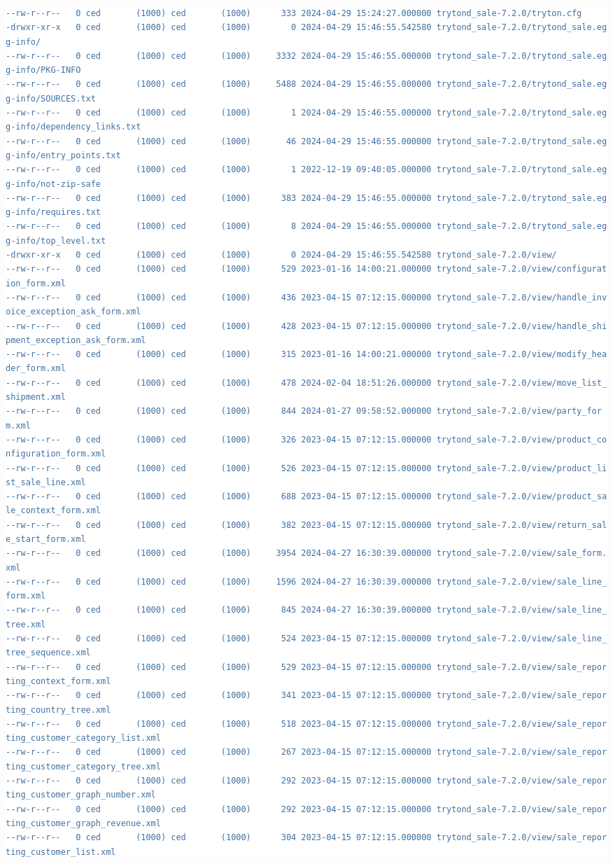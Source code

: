 ```diff
--rw-r--r--   0 ced       (1000) ced       (1000)      333 2024-04-29 15:24:27.000000 trytond_sale-7.2.0/tryton.cfg
-drwxr-xr-x   0 ced       (1000) ced       (1000)        0 2024-04-29 15:46:55.542580 trytond_sale-7.2.0/trytond_sale.egg-info/
--rw-r--r--   0 ced       (1000) ced       (1000)     3332 2024-04-29 15:46:55.000000 trytond_sale-7.2.0/trytond_sale.egg-info/PKG-INFO
--rw-r--r--   0 ced       (1000) ced       (1000)     5488 2024-04-29 15:46:55.000000 trytond_sale-7.2.0/trytond_sale.egg-info/SOURCES.txt
--rw-r--r--   0 ced       (1000) ced       (1000)        1 2024-04-29 15:46:55.000000 trytond_sale-7.2.0/trytond_sale.egg-info/dependency_links.txt
--rw-r--r--   0 ced       (1000) ced       (1000)       46 2024-04-29 15:46:55.000000 trytond_sale-7.2.0/trytond_sale.egg-info/entry_points.txt
--rw-r--r--   0 ced       (1000) ced       (1000)        1 2022-12-19 09:40:05.000000 trytond_sale-7.2.0/trytond_sale.egg-info/not-zip-safe
--rw-r--r--   0 ced       (1000) ced       (1000)      383 2024-04-29 15:46:55.000000 trytond_sale-7.2.0/trytond_sale.egg-info/requires.txt
--rw-r--r--   0 ced       (1000) ced       (1000)        8 2024-04-29 15:46:55.000000 trytond_sale-7.2.0/trytond_sale.egg-info/top_level.txt
-drwxr-xr-x   0 ced       (1000) ced       (1000)        0 2024-04-29 15:46:55.542580 trytond_sale-7.2.0/view/
--rw-r--r--   0 ced       (1000) ced       (1000)      529 2023-01-16 14:00:21.000000 trytond_sale-7.2.0/view/configuration_form.xml
--rw-r--r--   0 ced       (1000) ced       (1000)      436 2023-04-15 07:12:15.000000 trytond_sale-7.2.0/view/handle_invoice_exception_ask_form.xml
--rw-r--r--   0 ced       (1000) ced       (1000)      428 2023-04-15 07:12:15.000000 trytond_sale-7.2.0/view/handle_shipment_exception_ask_form.xml
--rw-r--r--   0 ced       (1000) ced       (1000)      315 2023-01-16 14:00:21.000000 trytond_sale-7.2.0/view/modify_header_form.xml
--rw-r--r--   0 ced       (1000) ced       (1000)      478 2024-02-04 18:51:26.000000 trytond_sale-7.2.0/view/move_list_shipment.xml
--rw-r--r--   0 ced       (1000) ced       (1000)      844 2024-01-27 09:58:52.000000 trytond_sale-7.2.0/view/party_form.xml
--rw-r--r--   0 ced       (1000) ced       (1000)      326 2023-04-15 07:12:15.000000 trytond_sale-7.2.0/view/product_configuration_form.xml
--rw-r--r--   0 ced       (1000) ced       (1000)      526 2023-04-15 07:12:15.000000 trytond_sale-7.2.0/view/product_list_sale_line.xml
--rw-r--r--   0 ced       (1000) ced       (1000)      688 2023-04-15 07:12:15.000000 trytond_sale-7.2.0/view/product_sale_context_form.xml
--rw-r--r--   0 ced       (1000) ced       (1000)      382 2023-04-15 07:12:15.000000 trytond_sale-7.2.0/view/return_sale_start_form.xml
--rw-r--r--   0 ced       (1000) ced       (1000)     3954 2024-04-27 16:30:39.000000 trytond_sale-7.2.0/view/sale_form.xml
--rw-r--r--   0 ced       (1000) ced       (1000)     1596 2024-04-27 16:30:39.000000 trytond_sale-7.2.0/view/sale_line_form.xml
--rw-r--r--   0 ced       (1000) ced       (1000)      845 2024-04-27 16:30:39.000000 trytond_sale-7.2.0/view/sale_line_tree.xml
--rw-r--r--   0 ced       (1000) ced       (1000)      524 2023-04-15 07:12:15.000000 trytond_sale-7.2.0/view/sale_line_tree_sequence.xml
--rw-r--r--   0 ced       (1000) ced       (1000)      529 2023-04-15 07:12:15.000000 trytond_sale-7.2.0/view/sale_reporting_context_form.xml
--rw-r--r--   0 ced       (1000) ced       (1000)      341 2023-04-15 07:12:15.000000 trytond_sale-7.2.0/view/sale_reporting_country_tree.xml
--rw-r--r--   0 ced       (1000) ced       (1000)      518 2023-04-15 07:12:15.000000 trytond_sale-7.2.0/view/sale_reporting_customer_category_list.xml
--rw-r--r--   0 ced       (1000) ced       (1000)      267 2023-04-15 07:12:15.000000 trytond_sale-7.2.0/view/sale_reporting_customer_category_tree.xml
--rw-r--r--   0 ced       (1000) ced       (1000)      292 2023-04-15 07:12:15.000000 trytond_sale-7.2.0/view/sale_reporting_customer_graph_number.xml
--rw-r--r--   0 ced       (1000) ced       (1000)      292 2023-04-15 07:12:15.000000 trytond_sale-7.2.0/view/sale_reporting_customer_graph_revenue.xml
--rw-r--r--   0 ced       (1000) ced       (1000)      304 2023-04-15 07:12:15.000000 trytond_sale-7.2.0/view/sale_reporting_customer_list.xml
```